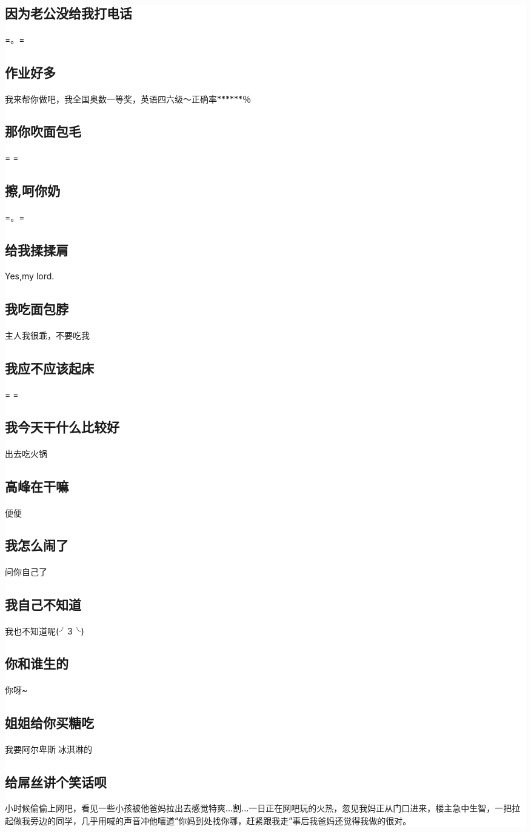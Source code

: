 ## 因为老公没给我打电话
=。=

## 作业好多
我来帮你做吧，我全国奥数一等奖，英语四六级～正确率******％

## 那你吹面包毛
= =

## 擦,呵你奶
=。=

## 给我揉揉肩
Yes,my lord.

## 我吃面包脖
主人我很乖，不要吃我

## 我应不应该起床
= =

## 我今天干什么比较好
出去吃火锅

## 高峰在干嘛
便便

## 我怎么闹了
问你自己了

## 我自己不知道
我也不知道呢(╯3╰)

## 你和谁生的
你呀~

## 姐姐给你买糖吃
我要阿尔卑斯  冰淇淋的

## 给屌丝讲个笑话呗
小时候偷偷上网吧，看见一些小孩被他爸妈拉出去感觉特爽...割...一日正在网吧玩的火热，忽见我妈正从门口进来，楼主急中生智，一把拉起做我旁边的同学，几乎用喊的声音冲他嚷道“你妈到处找你哪，赶紧跟我走”事后我爸妈还觉得我做的很对。
